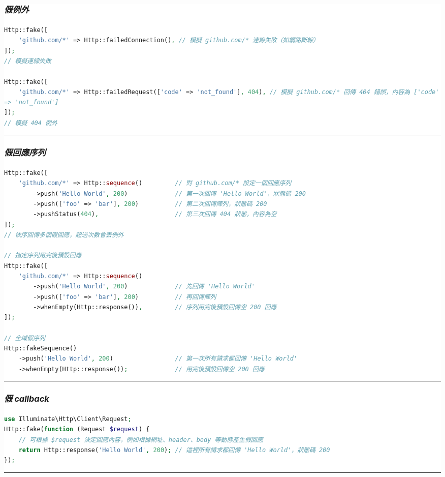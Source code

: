 
### *假例外*

```php
Http::fake([
    'github.com/*' => Http::failedConnection(), // 模擬 github.com/* 連線失敗（如網路斷線）
]);
// 模擬連線失敗

Http::fake([
    'github.com/*' => Http::failedRequest(['code' => 'not_found'], 404), // 模擬 github.com/* 回傳 404 錯誤，內容為 ['code' => 'not_found']
]);
// 模擬 404 例外
```

---

### *假回應序列*

```php
Http::fake([
    'github.com/*' => Http::sequence()         // 對 github.com/* 設定一個回應序列
        ->push('Hello World', 200)             // 第一次回傳 'Hello World'，狀態碼 200
        ->push(['foo' => 'bar'], 200)          // 第二次回傳陣列，狀態碼 200
        ->pushStatus(404),                     // 第三次回傳 404 狀態，內容為空
]);
// 依序回傳多個假回應，超過次數會丟例外

// 指定序列用完後預設回應
Http::fake([
    'github.com/*' => Http::sequence()
        ->push('Hello World', 200)             // 先回傳 'Hello World'
        ->push(['foo' => 'bar'], 200)          // 再回傳陣列
        ->whenEmpty(Http::response()),         // 序列用完後預設回傳空 200 回應
]);

// 全域假序列
Http::fakeSequence()
    ->push('Hello World', 200)                 // 第一次所有請求都回傳 'Hello World'
    ->whenEmpty(Http::response());             // 用完後預設回傳空 200 回應
```

---

### *假 callback*

```php
use Illuminate\Http\Client\Request;
Http::fake(function (Request $request) {
    // 可根據 $request 決定回應內容，例如根據網址、header、body 等動態產生假回應
    return Http::response('Hello World', 200); // 這裡所有請求都回傳 'Hello World'，狀態碼 200
});
```

---